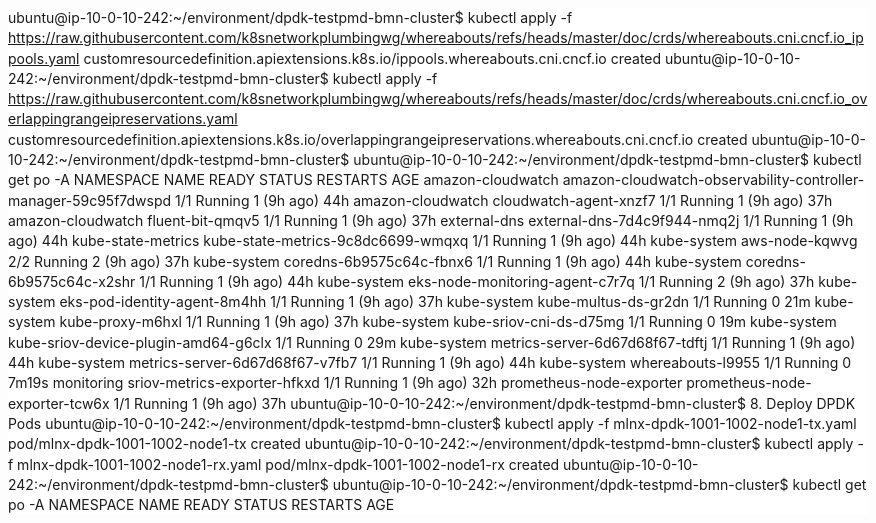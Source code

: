 ubuntu@ip-10-0-10-242:~/environment/dpdk-testpmd-bmn-cluster$ kubectl  apply -f https://raw.githubusercontent.com/k8snetworkplumbingwg/whereabouts/refs/heads/master/doc/crds/whereabouts.cni.cncf.io_ippools.yaml
customresourcedefinition.apiextensions.k8s.io/ippools.whereabouts.cni.cncf.io created
ubuntu@ip-10-0-10-242:~/environment/dpdk-testpmd-bmn-cluster$ kubectl  apply -f https://raw.githubusercontent.com/k8snetworkplumbingwg/whereabouts/refs/heads/master/doc/crds/whereabouts.cni.cncf.io_overlappingrangeipreservations.yaml
customresourcedefinition.apiextensions.k8s.io/overlappingrangeipreservations.whereabouts.cni.cncf.io created
ubuntu@ip-10-0-10-242:~/environment/dpdk-testpmd-bmn-cluster$
ubuntu@ip-10-0-10-242:~/environment/dpdk-testpmd-bmn-cluster$ kubectl get po -A
NAMESPACE                  NAME                                                              READY   STATUS    RESTARTS     AGE
amazon-cloudwatch          amazon-cloudwatch-observability-controller-manager-59c95f7dwspd   1/1     Running   1 (9h ago)   44h
amazon-cloudwatch          cloudwatch-agent-xnzf7                                            1/1     Running   1 (9h ago)   37h
amazon-cloudwatch          fluent-bit-qmqv5                                                  1/1     Running   1 (9h ago)   37h
external-dns               external-dns-7d4c9f944-nmq2j                                      1/1     Running   1 (9h ago)   44h
kube-state-metrics         kube-state-metrics-9c8dc6699-wmqxq                                1/1     Running   1 (9h ago)   44h
kube-system                aws-node-kqwvg                                                    2/2     Running   2 (9h ago)   37h
kube-system                coredns-6b9575c64c-fbnx6                                          1/1     Running   1 (9h ago)   44h
kube-system                coredns-6b9575c64c-x2shr                                          1/1     Running   1 (9h ago)   44h
kube-system                eks-node-monitoring-agent-c7r7q                                   1/1     Running   2 (9h ago)   37h
kube-system                eks-pod-identity-agent-8m4hh                                      1/1     Running   1 (9h ago)   37h
kube-system                kube-multus-ds-gr2dn                                              1/1     Running   0            21m
kube-system                kube-proxy-m6hxl                                                  1/1     Running   1 (9h ago)   37h
kube-system                kube-sriov-cni-ds-d75mg                                           1/1     Running   0            19m
kube-system                kube-sriov-device-plugin-amd64-g6clx                              1/1     Running   0            29m
kube-system                metrics-server-6d67d68f67-tdftj                                   1/1     Running   1 (9h ago)   44h
kube-system                metrics-server-6d67d68f67-v7fb7                                   1/1     Running   1 (9h ago)   44h
kube-system                whereabouts-l9955                                                 1/1     Running   0            7m19s
monitoring                 sriov-metrics-exporter-hfkxd                                      1/1     Running   1 (9h ago)   32h
prometheus-node-exporter   prometheus-node-exporter-tcw6x                                    1/1     Running   1 (9h ago)   37h
ubuntu@ip-10-0-10-242:~/environment/dpdk-testpmd-bmn-cluster$
8. Deploy DPDK Pods
ubuntu@ip-10-0-10-242:~/environment/dpdk-testpmd-bmn-cluster$ kubectl apply -f mlnx-dpdk-1001-1002-node1-tx.yaml
pod/mlnx-dpdk-1001-1002-node1-tx created
ubuntu@ip-10-0-10-242:~/environment/dpdk-testpmd-bmn-cluster$ kubectl apply -f mlnx-dpdk-1001-1002-node1-rx.yaml
pod/mlnx-dpdk-1001-1002-node1-rx created
ubuntu@ip-10-0-10-242:~/environment/dpdk-testpmd-bmn-cluster$
ubuntu@ip-10-0-10-242:~/environment/dpdk-testpmd-bmn-cluster$ kubectl get po -A
NAMESPACE                  NAME                                                              READY   STATUS    RESTARTS      AGE